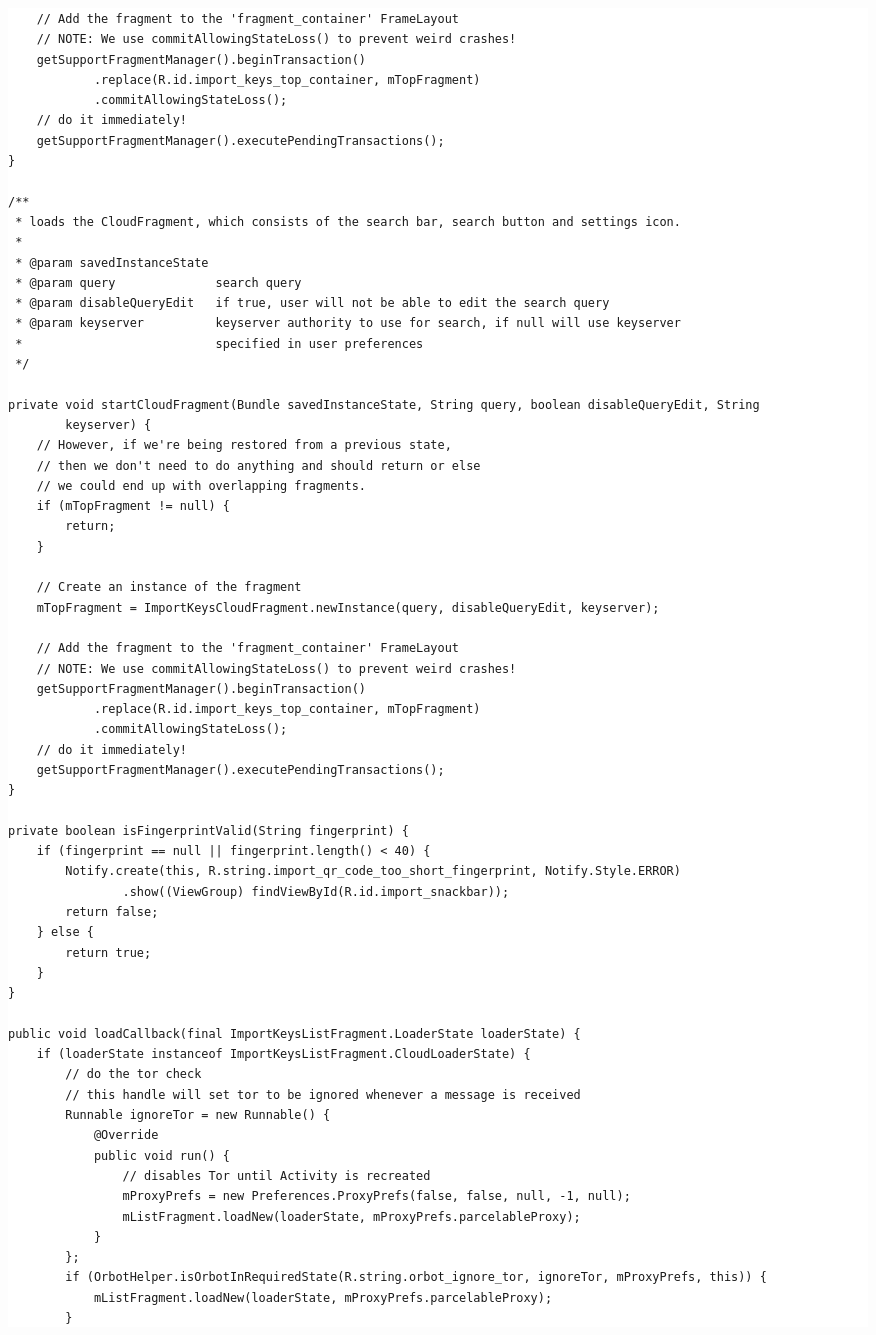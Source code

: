         // Add the fragment to the 'fragment_container' FrameLayout
        // NOTE: We use commitAllowingStateLoss() to prevent weird crashes!
        getSupportFragmentManager().beginTransaction()
                .replace(R.id.import_keys_top_container, mTopFragment)
                .commitAllowingStateLoss();
        // do it immediately!
        getSupportFragmentManager().executePendingTransactions();
    }

    /**
     * loads the CloudFragment, which consists of the search bar, search button and settings icon.
     *
     * @param savedInstanceState
     * @param query              search query
     * @param disableQueryEdit   if true, user will not be able to edit the search query
     * @param keyserver          keyserver authority to use for search, if null will use keyserver
     *                           specified in user preferences
     */

    private void startCloudFragment(Bundle savedInstanceState, String query, boolean disableQueryEdit, String
            keyserver) {
        // However, if we're being restored from a previous state,
        // then we don't need to do anything and should return or else
        // we could end up with overlapping fragments.
        if (mTopFragment != null) {
            return;
        }

        // Create an instance of the fragment
        mTopFragment = ImportKeysCloudFragment.newInstance(query, disableQueryEdit, keyserver);

        // Add the fragment to the 'fragment_container' FrameLayout
        // NOTE: We use commitAllowingStateLoss() to prevent weird crashes!
        getSupportFragmentManager().beginTransaction()
                .replace(R.id.import_keys_top_container, mTopFragment)
                .commitAllowingStateLoss();
        // do it immediately!
        getSupportFragmentManager().executePendingTransactions();
    }

    private boolean isFingerprintValid(String fingerprint) {
        if (fingerprint == null || fingerprint.length() < 40) {
            Notify.create(this, R.string.import_qr_code_too_short_fingerprint, Notify.Style.ERROR)
                    .show((ViewGroup) findViewById(R.id.import_snackbar));
            return false;
        } else {
            return true;
        }
    }

    public void loadCallback(final ImportKeysListFragment.LoaderState loaderState) {
        if (loaderState instanceof ImportKeysListFragment.CloudLoaderState) {
            // do the tor check
            // this handle will set tor to be ignored whenever a message is received
            Runnable ignoreTor = new Runnable() {
                @Override
                public void run() {
                    // disables Tor until Activity is recreated
                    mProxyPrefs = new Preferences.ProxyPrefs(false, false, null, -1, null);
                    mListFragment.loadNew(loaderState, mProxyPrefs.parcelableProxy);
                }
            };
            if (OrbotHelper.isOrbotInRequiredState(R.string.orbot_ignore_tor, ignoreTor, mProxyPrefs, this)) {
                mListFragment.loadNew(loaderState, mProxyPrefs.parcelableProxy);
            }